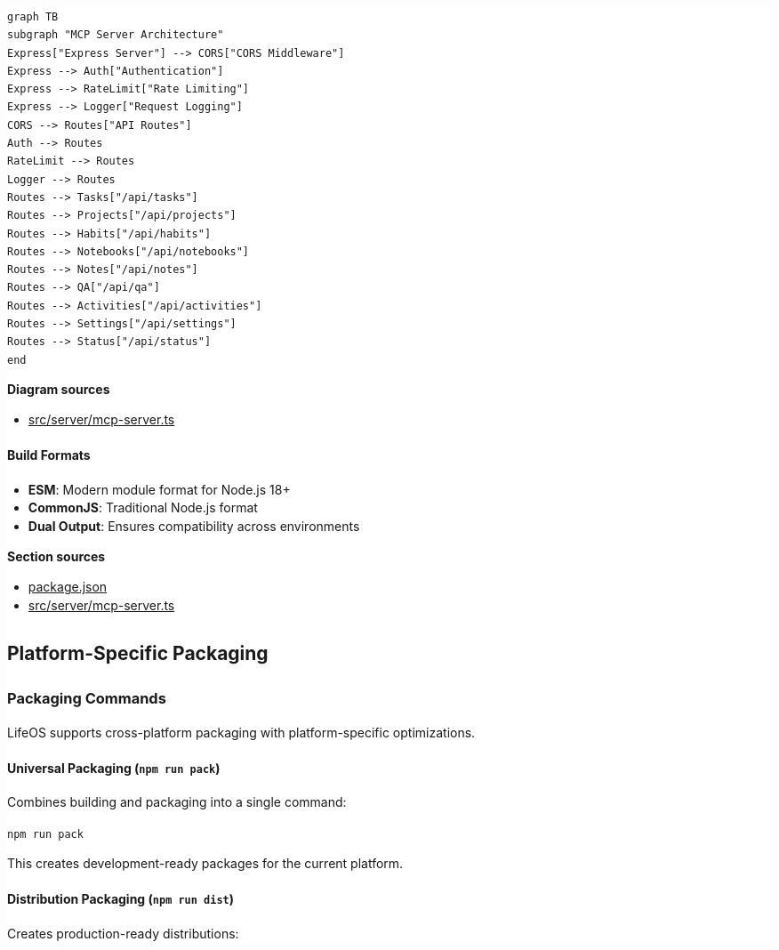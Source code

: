 ```mermaid
graph TB
subgraph "MCP Server Architecture"
Express["Express Server"] --> CORS["CORS Middleware"]
Express --> Auth["Authentication"]
Express --> RateLimit["Rate Limiting"]
Express --> Logger["Request Logging"]
CORS --> Routes["API Routes"]
Auth --> Routes
RateLimit --> Routes
Logger --> Routes
Routes --> Tasks["/api/tasks"]
Routes --> Projects["/api/projects"]
Routes --> Habits["/api/habits"]
Routes --> Notebooks["/api/notebooks"]
Routes --> Notes["/api/notes"]
Routes --> QA["/api/qa"]
Routes --> Activities["/api/activities"]
Routes --> Settings["/api/settings"]
Routes --> Status["/api/status"]
end
```

**Diagram sources**
- [src/server/mcp-server.ts](file://src/server/mcp-server.ts#L18-L50)

#### Build Formats

- **ESM**: Modern module format for Node.js 18+
- **CommonJS**: Traditional Node.js format
- **Dual Output**: Ensures compatibility across environments

**Section sources**
- [package.json](file://package.json#L16)
- [src/server/mcp-server.ts](file://src/server/mcp-server.ts#L18-L50)

## Platform-Specific Packaging

### Packaging Commands

LifeOS supports cross-platform packaging with platform-specific optimizations.

#### Universal Packaging (`npm run pack`)

Combines building and packaging into a single command:

```bash
npm run pack
```

This creates development-ready packages for the current platform.

#### Distribution Packaging (`npm run dist`)

Creates production-ready distributions:
